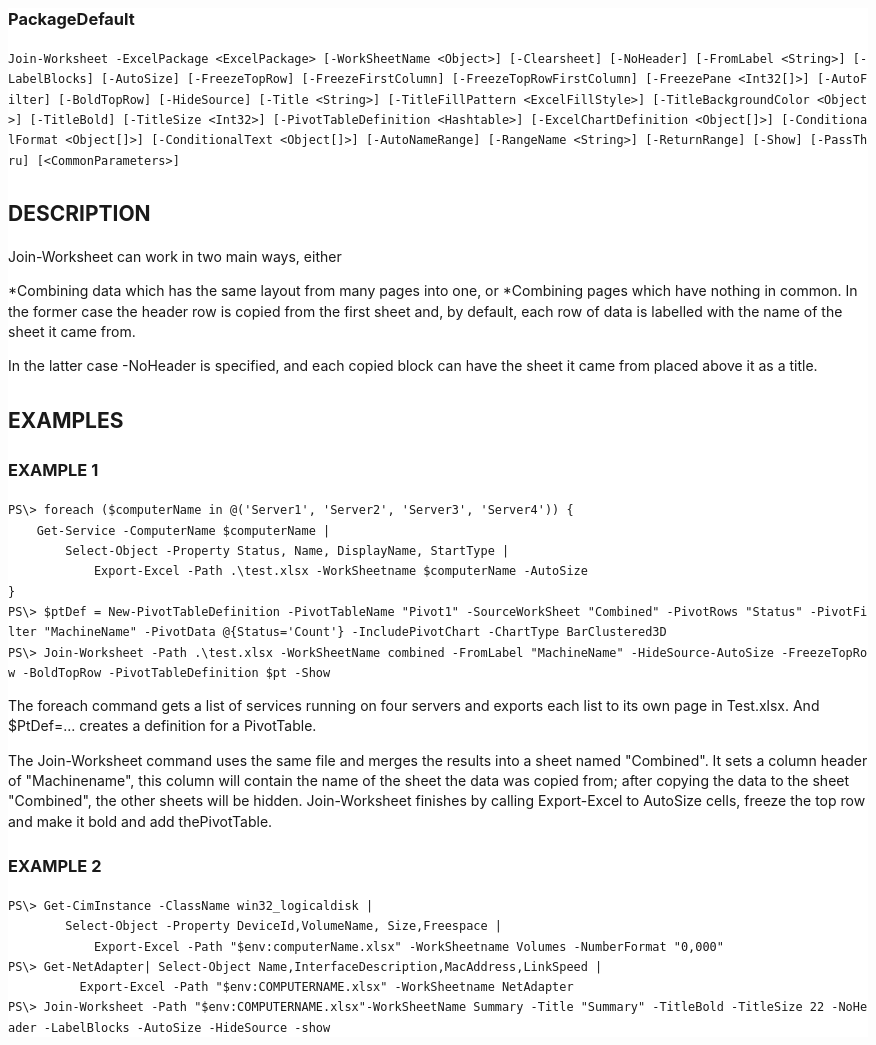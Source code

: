 ### PackageDefault
```
Join-Worksheet -ExcelPackage <ExcelPackage> [-WorkSheetName <Object>] [-Clearsheet] [-NoHeader] [-FromLabel <String>] [-LabelBlocks] [-AutoSize] [-FreezeTopRow] [-FreezeFirstColumn] [-FreezeTopRowFirstColumn] [-FreezePane <Int32[]>] [-AutoFilter] [-BoldTopRow] [-HideSource] [-Title <String>] [-TitleFillPattern <ExcelFillStyle>] [-TitleBackgroundColor <Object>] [-TitleBold] [-TitleSize <Int32>] [-PivotTableDefinition <Hashtable>] [-ExcelChartDefinition <Object[]>] [-ConditionalFormat <Object[]>] [-ConditionalText <Object[]>] [-AutoNameRange] [-RangeName <String>] [-ReturnRange] [-Show] [-PassThru] [<CommonParameters>]
```

## DESCRIPTION
Join-Worksheet can work in two main ways, either

*Combining data which has the same layout from many pages into one, or
*Combining pages which have nothing in common.
In the former case the header row is copied from the first sheet and, by default, each row of data is labelled with the name of the sheet it came from.

In the latter case -NoHeader is specified, and each copied block can have the sheet it came from placed above it as a title.

## EXAMPLES

### EXAMPLE 1
```
PS\> foreach ($computerName in @('Server1', 'Server2', 'Server3', 'Server4')) {
    Get-Service -ComputerName $computerName |
        Select-Object -Property Status, Name, DisplayName, StartType |
            Export-Excel -Path .\test.xlsx -WorkSheetname $computerName -AutoSize
}
PS\> $ptDef = New-PivotTableDefinition -PivotTableName "Pivot1" -SourceWorkSheet "Combined" -PivotRows "Status" -PivotFilter "MachineName" -PivotData @{Status='Count'} -IncludePivotChart -ChartType BarClustered3D
PS\> Join-Worksheet -Path .\test.xlsx -WorkSheetName combined -FromLabel "MachineName" -HideSource-AutoSize -FreezeTopRow -BoldTopRow -PivotTableDefinition $pt -Show
```

The foreach command gets a list of services running on four servers and exports each list to its own page in Test.xlsx. And $PtDef=... creates a definition for a PivotTable.

The Join-Worksheet command uses the same file and merges the results into a sheet named "Combined". It sets a column header of "Machinename", this column will contain the name of the sheet the data was copied from; after copying the data to the sheet "Combined", the other sheets will be hidden. Join-Worksheet finishes by calling Export-Excel to AutoSize cells, freeze the top row and make it bold and add thePivotTable.

### EXAMPLE 2
```
PS\> Get-CimInstance -ClassName win32_logicaldisk |
        Select-Object -Property DeviceId,VolumeName, Size,Freespace |
            Export-Excel -Path "$env:computerName.xlsx" -WorkSheetname Volumes -NumberFormat "0,000"
PS\> Get-NetAdapter| Select-Object Name,InterfaceDescription,MacAddress,LinkSpeed |
          Export-Excel -Path "$env:COMPUTERNAME.xlsx" -WorkSheetname NetAdapter
PS\> Join-Worksheet -Path "$env:COMPUTERNAME.xlsx"-WorkSheetName Summary -Title "Summary" -TitleBold -TitleSize 22 -NoHeader -LabelBlocks -AutoSize -HideSource -show
```
